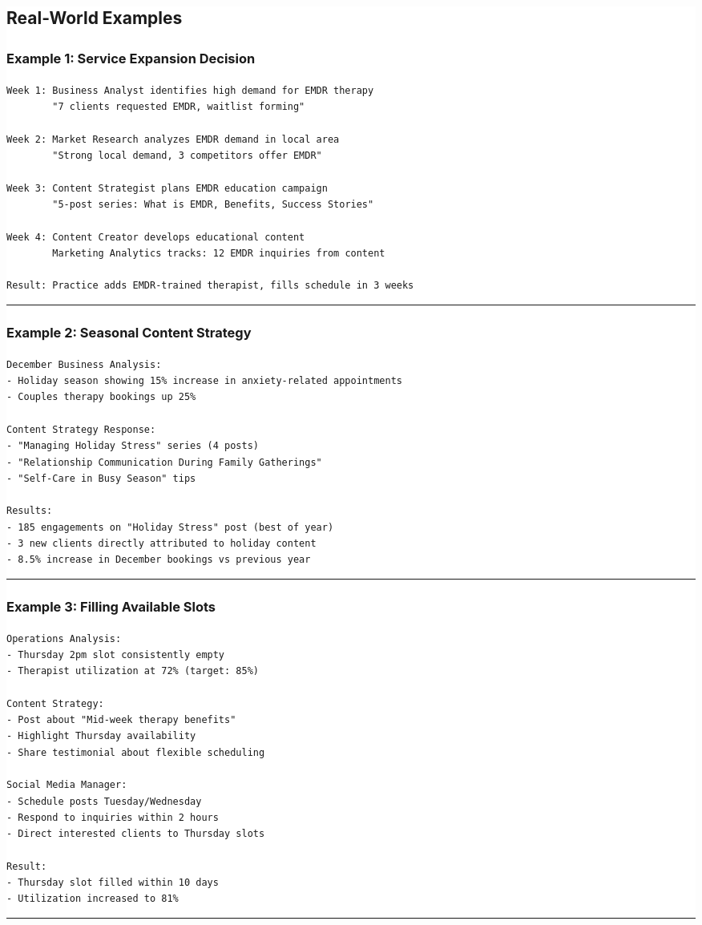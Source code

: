 
## Real-World Examples

### Example 1: Service Expansion Decision

```
Week 1: Business Analyst identifies high demand for EMDR therapy
        "7 clients requested EMDR, waitlist forming"

Week 2: Market Research analyzes EMDR demand in local area
        "Strong local demand, 3 competitors offer EMDR"

Week 3: Content Strategist plans EMDR education campaign
        "5-post series: What is EMDR, Benefits, Success Stories"

Week 4: Content Creator develops educational content
        Marketing Analytics tracks: 12 EMDR inquiries from content

Result: Practice adds EMDR-trained therapist, fills schedule in 3 weeks
```

---

### Example 2: Seasonal Content Strategy

```
December Business Analysis:
- Holiday season showing 15% increase in anxiety-related appointments
- Couples therapy bookings up 25%

Content Strategy Response:
- "Managing Holiday Stress" series (4 posts)
- "Relationship Communication During Family Gatherings"
- "Self-Care in Busy Season" tips

Results:
- 185 engagements on "Holiday Stress" post (best of year)
- 3 new clients directly attributed to holiday content
- 8.5% increase in December bookings vs previous year
```

---

### Example 3: Filling Available Slots

```
Operations Analysis:
- Thursday 2pm slot consistently empty
- Therapist utilization at 72% (target: 85%)

Content Strategy:
- Post about "Mid-week therapy benefits"
- Highlight Thursday availability
- Share testimonial about flexible scheduling

Social Media Manager:
- Schedule posts Tuesday/Wednesday
- Respond to inquiries within 2 hours
- Direct interested clients to Thursday slots

Result:
- Thursday slot filled within 10 days
- Utilization increased to 81%
```

---